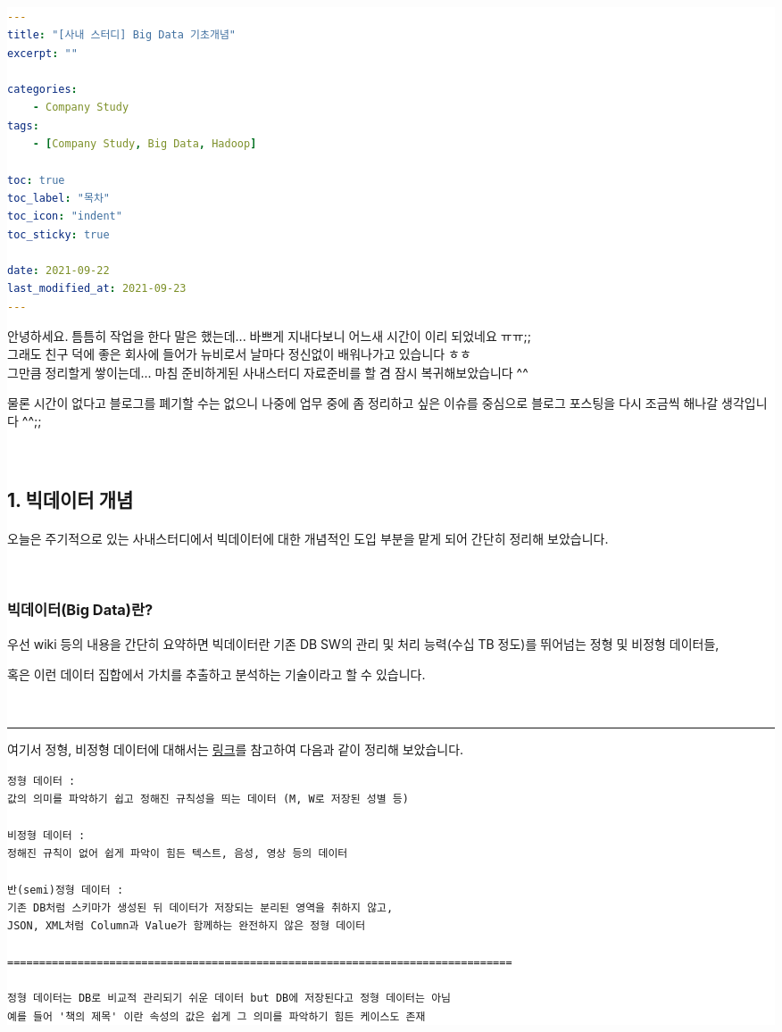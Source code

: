 ```yaml
---
title: "[사내 스터디] Big Data 기초개념"
excerpt: ""

categories: 
    - Company Study
tags:
    - [Company Study, Big Data, Hadoop]

toc: true
toc_label: "목차"
toc_icon: "indent"
toc_sticky: true

date: 2021-09-22
last_modified_at: 2021-09-23
---
```

안녕하세요. 틈틈히 작업을 한다 말은 했는데... 바쁘게 지내다보니 어느새 시간이 이리 되었네요 ㅠㅠ;;   
그래도 친구 덕에 좋은 회사에 들어가 뉴비로서 날마다 정신없이 배워나가고 있습니다 ㅎㅎ   
그만큼 정리할게 쌓이는데... 마침 준비하게된 사내스터디 자료준비를 할 겸 잠시 복귀해보았습니다 ^^   

물론 시간이 없다고 블로그를 폐기할 수는 없으니 나중에 업무 중에 좀 정리하고 싶은 이슈를 중심으로 
블로그 포스팅을 다시 조금씩 해나갈 생각입니다 ^^;;


<br/>

## 1. 빅데이터 개념

오늘은 주기적으로 있는 사내스터디에서 빅데이터에 대한 개념적인 도입 부분을 맡게 되어 간단히 정리해 
보았습니다.

<br/>

### 빅데이터(Big Data)란?

우선 wiki 등의 내용을 간단히 요약하면 빅데이터란 기존 DB SW의 관리 및 처리 능력(수십 TB 정도)를 
뛰어넘는 정형 및 비정형 데이터들,   

혹은 이런 데이터 집합에서 가치를 추출하고 분석하는 기술이라고 할 수 있습니다.   

<br/>

___
여기서 정형, 비정형 데이터에 대해서는 [링크](https://needjarvis.tistory.com/502)를 참고하여 다음과 같이 정리해 보았습니다.
```
정형 데이터 :
값의 의미를 파악하기 쉽고 정해진 규칙성을 띄는 데이터 (M, W로 저장된 성별 등)

비정형 데이터 :
정해진 규칙이 없어 쉽게 파악이 힘든 텍스트, 음성, 영상 등의 데이터

반(semi)정형 데이터 :
기존 DB처럼 스키마가 생성된 뒤 데이터가 저장되는 분리된 영역을 취하지 않고,
JSON, XML처럼 Column과 Value가 함께하는 완전하지 않은 정형 데이터

===============================================================================

정형 데이터는 DB로 비교적 관리되기 쉬운 데이터 but DB에 저장된다고 정형 데이터는 아님
예를 들어 '책의 제목' 이란 속성의 값은 쉽게 그 의미를 파악하기 힘든 케이스도 존재
```
